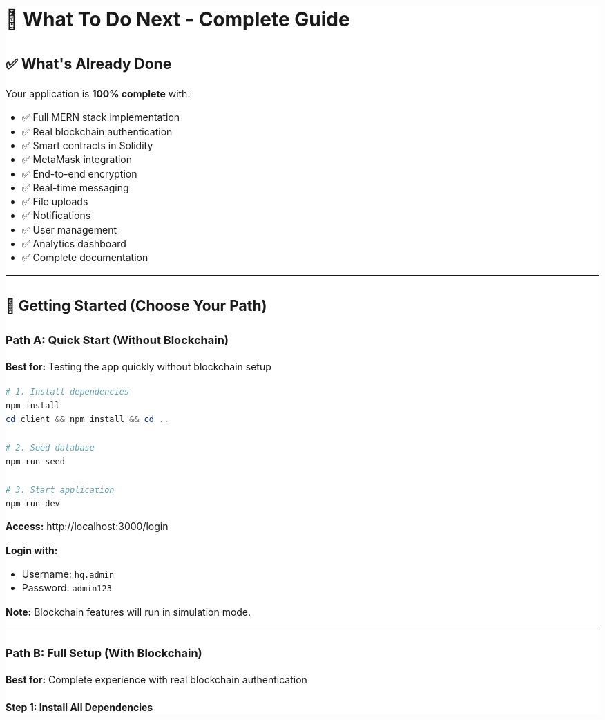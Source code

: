 # 🎯 What To Do Next - Complete Guide

## ✅ What's Already Done

Your application is **100% complete** with:
- ✅ Full MERN stack implementation
- ✅ Real blockchain authentication
- ✅ Smart contracts in Solidity
- ✅ MetaMask integration
- ✅ End-to-end encryption
- ✅ Real-time messaging
- ✅ File uploads
- ✅ Notifications
- ✅ User management
- ✅ Analytics dashboard
- ✅ Complete documentation

---

## 🚀 Getting Started (Choose Your Path)

### Path A: Quick Start (Without Blockchain)

**Best for:** Testing the app quickly without blockchain setup

```powershell
# 1. Install dependencies
npm install
cd client && npm install && cd ..

# 2. Seed database
npm run seed

# 3. Start application
npm run dev
```

**Access:** http://localhost:3000/login

**Login with:**
- Username: `hq.admin`
- Password: `admin123`

**Note:** Blockchain features will run in simulation mode.

---

### Path B: Full Setup (With Blockchain)

**Best for:** Complete experience with real blockchain authentication

#### Step 1: Install All Dependencies
